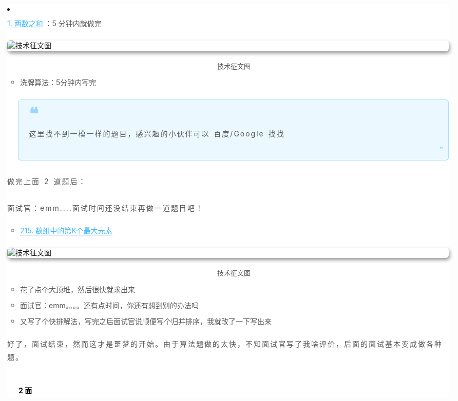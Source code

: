 <li><section style="margin-top: 5px; margin-bottom: 5px; line-height: 26px; text-align: left; font-size: 14px; font-weight: normal; color: #595959;"><a href="https://leetcode-cn.com/problems/two-sum/" style="text-decoration: none; word-wrap: break-word; color: #40B8FA; font-weight: normal; border-bottom: 1px solid #3BAAFA;">1. 两数之和</a> ：5 分钟内就做完</section></li></ul>
<figure data-tool="mdnice编辑器" style="margin: 0; margin-top: 10px; margin-bottom: 10px;"><img src="https://user-gold-cdn.xitu.io/2020/4/2/1713b2619e9c768d?imageView2/0/w/1280/h/960/format/webp/ignore-error/1" alt="技术征文图" style="width: auto; max-width: 100%; border-radius: 6px; display: block; margin: 20px auto; object-fit: contain; box-shadow: 2px 4px 7px #999;"><figcaption style="margin-top: 5px; text-align: center; display: block; font-size: 13px; color: #595959;"><span style="background-image: url(https://img.alicdn.com/tfs/TB1Yycwyrj1gK0jSZFuXXcrHpXa-32-32.png); display: inline-block; width: 18px; height: 18px; background-size: 18px; background-repeat: no-repeat; background-position: center; margin-right: 5px; margin-bottom: -5px;"></span>技术征文图</figcaption></figure>
<ul data-tool="mdnice编辑器" style="margin-top: 8px; margin-bottom: 8px; padding-left: 25px; font-size: 15px; color: #595959; list-style-type: circle;">
<li><section style="margin-top: 5px; margin-bottom: 5px; line-height: 26px; text-align: left; font-size: 14px; font-weight: normal; color: #595959;">洗牌算法：5分钟内写完</section></li></ul>
<blockquote data-tool="mdnice编辑器" style="display: block; font-size: 0.9em; overflow: auto; overflow-scrolling: touch; padding-top: 10px; padding-bottom: 10px; padding-left: 20px; padding-right: 10px; margin-bottom: 20px; margin-top: 20px; text-size-adjust: 100%; line-height: 1.55em; font-weight: 400; border-radius: 6px; color: #595959; font-style: normal; text-align: left; box-sizing: inherit; border-left: none; border: 1px solid RGBA(64, 184, 250, .4); background: RGBA(64, 184, 250, .1);"><span style="color: RGBA(64, 184, 250, .5); font-size: 34px; line-height: 1; font-weight: 700;">❝</span>
<p style="padding-top: 8px; padding-bottom: 8px; letter-spacing: 2px; font-size: 14px; word-spacing: 2px; margin: 0px; line-height: 26px; color: #595959;">这里找不到一模一样的题目，感兴趣的小伙伴可以 百度/Google 找找</p>
<span style="float: right; color: RGBA(64, 184, 250, .5);">❞</span></blockquote>
<p data-tool="mdnice编辑器" style="padding-top: 8px; padding-bottom: 8px; line-height: 26px; color: #595959; margin: 10px 0px; letter-spacing: 2px; font-size: 14px; word-spacing: 2px;">做完上面 2 道题后：</p>
<p data-tool="mdnice编辑器" style="padding-top: 8px; padding-bottom: 8px; line-height: 26px; color: #595959; margin: 10px 0px; letter-spacing: 2px; font-size: 14px; word-spacing: 2px;">面试官：emm....面试时间还没结束再做一道题目吧！</p>
<ul data-tool="mdnice编辑器" style="margin-top: 8px; margin-bottom: 8px; padding-left: 25px; font-size: 15px; color: #595959; list-style-type: circle;">
<li><section style="margin-top: 5px; margin-bottom: 5px; line-height: 26px; text-align: left; font-size: 14px; font-weight: normal; color: #595959;"><a href="leetcode-cn.com/problems/kth-largest-element-in-an-array/" style="text-decoration: none; word-wrap: break-word; color: #40B8FA; font-weight: normal; border-bottom: 1px solid #3BAAFA;">215. 数组中的第K个最大元素</a></section></li></ul>
<figure data-tool="mdnice编辑器" style="margin: 0; margin-top: 10px; margin-bottom: 10px;"><img src="https://user-gold-cdn.xitu.io/2020/4/2/1713b277a0abb804?imageView2/0/w/1280/h/960/format/webp/ignore-error/1" alt="技术征文图" style="width: auto; max-width: 100%; border-radius: 6px; display: block; margin: 20px auto; object-fit: contain; box-shadow: 2px 4px 7px #999;"><figcaption style="margin-top: 5px; text-align: center; display: block; font-size: 13px; color: #595959;"><span style="background-image: url(https://img.alicdn.com/tfs/TB1Yycwyrj1gK0jSZFuXXcrHpXa-32-32.png); display: inline-block; width: 18px; height: 18px; background-size: 18px; background-repeat: no-repeat; background-position: center; margin-right: 5px; margin-bottom: -5px;"></span>技术征文图</figcaption></figure>
<ul data-tool="mdnice编辑器" style="margin-top: 8px; margin-bottom: 8px; padding-left: 25px; font-size: 15px; color: #595959; list-style-type: circle;">
<li><section style="margin-top: 5px; margin-bottom: 5px; line-height: 26px; text-align: left; font-size: 14px; font-weight: normal; color: #595959;">花了点个大顶堆，然后很快就求出来</section></li><li><section style="margin-top: 5px; margin-bottom: 5px; line-height: 26px; text-align: left; font-size: 14px; font-weight: normal; color: #595959;">面试官：emm。。。。还有点时间，你还有想到别的办法吗</section></li><li><section style="margin-top: 5px; margin-bottom: 5px; line-height: 26px; text-align: left; font-size: 14px; font-weight: normal; color: #595959;">又写了个快排解法，写完之后面试官说顺便写个归并排序，我就改了一下写出来</section></li></ul>
<p data-tool="mdnice编辑器" style="padding-top: 8px; padding-bottom: 8px; line-height: 26px; color: #595959; margin: 10px 0px; letter-spacing: 2px; font-size: 14px; word-spacing: 2px;">好了，面试结束，然而这才是噩梦的开始。由于算法题做的太快，不知面试官写了我啥评价，后面的面试基本变成做各种题。</p>
<h4 data-tool="mdnice编辑器" style="margin-top: 30px; margin-bottom: 15px; font-weight: bold; color: black; font-size: 18px;"><span class="prefix" style="display: none;"></span><span class="content" style="font-size: 14px;"><span style="background-image: url(https://img.alicdn.com/tfs/TB1Lc.uyuL2gK0jSZFmXXc7iXXa-32-32.png); display: inline-block; width: 16px; height: 16px; background-size: 16px; background-position: center; background-repeat: no-repeat; margin-right: 6px; position: relative; top: 4px;"></span>2 面</span><span class="suffix" style="display: none;"></span></h4>
<ul data-tool="mdnice编辑器" style="margin-top: 8px; margin-bottom: 8px; padding-left: 25px; font-size: 15px; color: #595959; list-style-type: circle;">